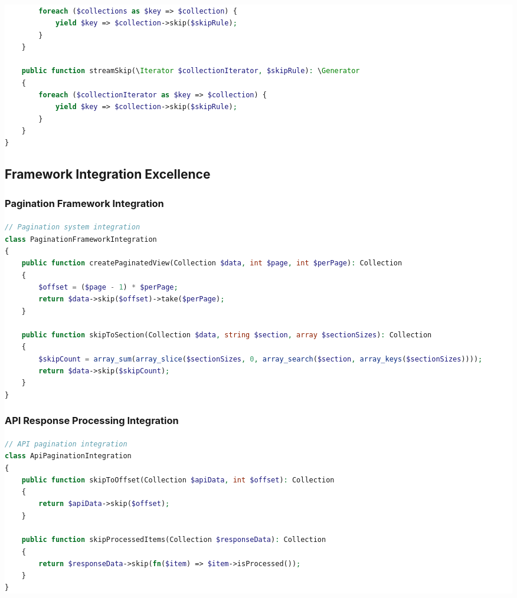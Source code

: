 ```php
        foreach ($collections as $key => $collection) {
            yield $key => $collection->skip($skipRule);
        }
    }
    
    public function streamSkip(\Iterator $collectionIterator, $skipRule): \Generator
    {
        foreach ($collectionIterator as $key => $collection) {
            yield $key => $collection->skip($skipRule);
        }
    }
}
```

## Framework Integration Excellence

### Pagination Framework Integration
```php
// Pagination system integration
class PaginationFrameworkIntegration
{
    public function createPaginatedView(Collection $data, int $page, int $perPage): Collection
    {
        $offset = ($page - 1) * $perPage;
        return $data->skip($offset)->take($perPage);
    }
    
    public function skipToSection(Collection $data, string $section, array $sectionSizes): Collection
    {
        $skipCount = array_sum(array_slice($sectionSizes, 0, array_search($section, array_keys($sectionSizes))));
        return $data->skip($skipCount);
    }
}
```

### API Response Processing Integration
```php
// API pagination integration
class ApiPaginationIntegration
{
    public function skipToOffset(Collection $apiData, int $offset): Collection
    {
        return $apiData->skip($offset);
    }
    
    public function skipProcessedItems(Collection $responseData): Collection
    {
        return $responseData->skip(fn($item) => $item->isProcessed());
    }
}
```

